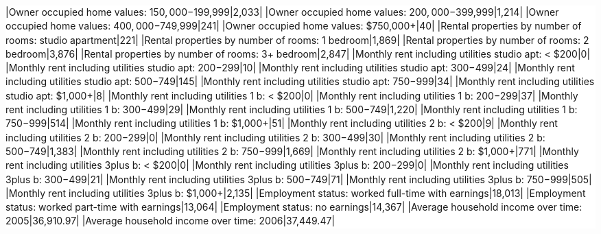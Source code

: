 |Owner occupied home values: $150,000-$199,999|2,033|
|Owner occupied home values: $200,000-$399,999|1,214|
|Owner occupied home values: $400,000-$749,999|241|
|Owner occupied home values: $750,000+|40|
|Rental properties by number of rooms: studio apartment|221|
|Rental properties by number of rooms: 1 bedroom|1,869|
|Rental properties by number of rooms: 2 bedroom|3,876|
|Rental properties by number of rooms: 3+ bedroom|2,847|
|Monthly rent including utilities studio apt: < $200|0|
|Monthly rent including utilities studio apt: $200-$299|10|
|Monthly rent including utilities studio apt: $300-$499|24|
|Monthly rent including utilities studio apt: $500-$749|145|
|Monthly rent including utilities studio apt: $750-$999|34|
|Monthly rent including utilities studio apt: $1,000+|8|
|Monthly rent including utilities 1 b: < $200|0|
|Monthly rent including utilities 1 b: $200-$299|37|
|Monthly rent including utilities 1 b: $300-$499|29|
|Monthly rent including utilities 1 b: $500-$749|1,220|
|Monthly rent including utilities 1 b: $750-$999|514|
|Monthly rent including utilities 1 b: $1,000+|51|
|Monthly rent including utilities 2 b: < $200|9|
|Monthly rent including utilities 2 b: $200-$299|0|
|Monthly rent including utilities 2 b: $300-$499|30|
|Monthly rent including utilities 2 b: $500-$749|1,383|
|Monthly rent including utilities 2 b: $750-$999|1,669|
|Monthly rent including utilities 2 b: $1,000+|771|
|Monthly rent including utilities 3plus b: < $200|0|
|Monthly rent including utilities 3plus b: $200-$299|0|
|Monthly rent including utilities 3plus b: $300-$499|21|
|Monthly rent including utilities 3plus b: $500-$749|71|
|Monthly rent including utilities 3plus b: $750-$999|505|
|Monthly rent including utilities 3plus b: $1,000+|2,135|
|Employment status: worked full-time with earnings|18,013|
|Employment status: worked part-time with earnings|13,064|
|Employment status: no earnings|14,367|
|Average household income over time: 2005|36,910.97|
|Average household income over time: 2006|37,449.47|